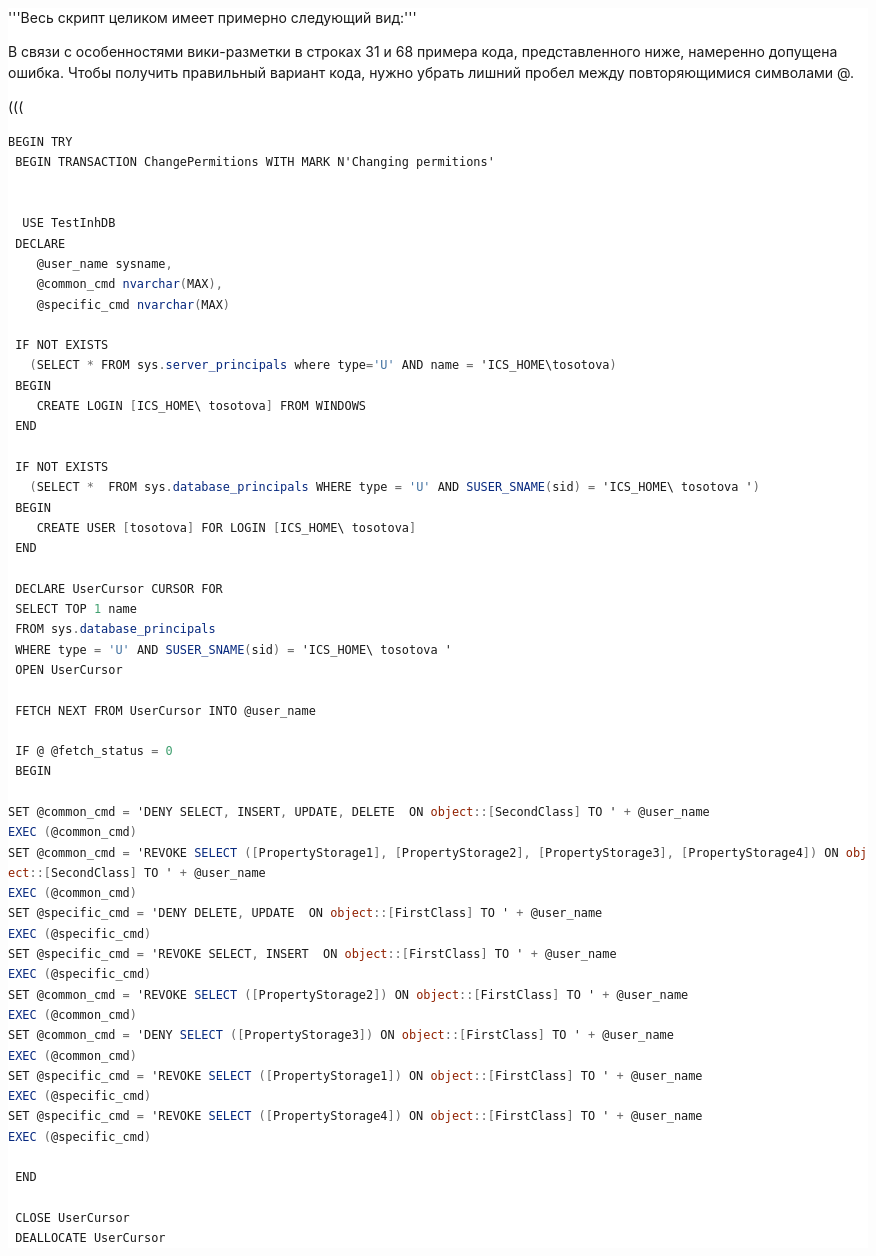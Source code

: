 '''Весь скрипт целиком имеет примерно следующий вид:'''

<msg type=warning>В связи с особенностями вики-разметки в строках 31 и 68 примера кода, представленного ниже, намеренно допущена ошибка. Чтобы получить правильный вариант кода, нужно убрать лишний пробел между повторяющимися символами @.</msg> 

(((
```cs
BEGIN TRY 
 BEGIN TRANSACTION ChangePermitions WITH MARK N'Changing permitions' 


  USE TestInhDB
 DECLARE  
    @user_name sysname, 
    @common_cmd nvarchar(MAX), 
    @specific_cmd nvarchar(MAX) 

 IF NOT EXISTS 
   (SELECT * FROM sys.server_principals where type='U' AND name = 'ICS_HOME\tosotova) 
 BEGIN 
 	CREATE LOGIN [ICS_HOME\ tosotova] FROM WINDOWS 
 END 

 IF NOT EXISTS 
   (SELECT *  FROM sys.database_principals WHERE type = 'U' AND SUSER_SNAME(sid) = 'ICS_HOME\ tosotova ')
 BEGIN 
 	CREATE USER [tosotova] FOR LOGIN [ICS_HOME\ tosotova] 
 END 

 DECLARE UserCursor CURSOR FOR  
 SELECT TOP 1 name  
 FROM sys.database_principals  
 WHERE type = 'U' AND SUSER_SNAME(sid) = 'ICS_HOME\ tosotova ' 
 OPEN UserCursor  
 
 FETCH NEXT FROM UserCursor INTO @user_name  
 
 IF @ @fetch_status = 0 
 BEGIN  

SET @common_cmd = 'DENY SELECT, INSERT, UPDATE, DELETE  ON object::[SecondClass] TO ' + @user_name  
EXEC (@common_cmd)  
SET @common_cmd = 'REVOKE SELECT ([PropertyStorage1], [PropertyStorage2], [PropertyStorage3], [PropertyStorage4]) ON object::[SecondClass] TO ' + @user_name  
EXEC (@common_cmd)  
SET @specific_cmd = 'DENY DELETE, UPDATE  ON object::[FirstClass] TO ' + @user_name  
EXEC (@specific_cmd)  
SET @specific_cmd = 'REVOKE SELECT, INSERT  ON object::[FirstClass] TO ' + @user_name  
EXEC (@specific_cmd)  
SET @common_cmd = 'REVOKE SELECT ([PropertyStorage2]) ON object::[FirstClass] TO ' + @user_name  
EXEC (@common_cmd)  
SET @common_cmd = 'DENY SELECT ([PropertyStorage3]) ON object::[FirstClass] TO ' + @user_name  
EXEC (@common_cmd)  
SET @specific_cmd = 'REVOKE SELECT ([PropertyStorage1]) ON object::[FirstClass] TO ' + @user_name  
EXEC (@specific_cmd)  
SET @specific_cmd = 'REVOKE SELECT ([PropertyStorage4]) ON object::[FirstClass] TO ' + @user_name  
EXEC (@specific_cmd)  

 END  
 
 CLOSE UserCursor  
 DEALLOCATE UserCursor  
```